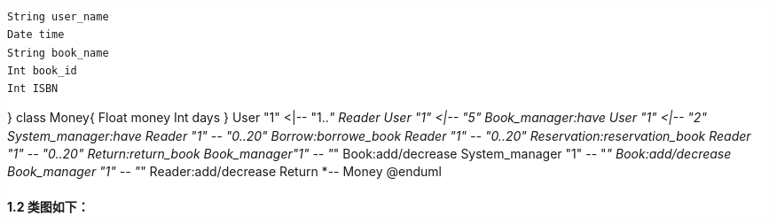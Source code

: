     String user_name
    Date time
    String book_name
    Int book_id
    Int ISBN
}
class Money{
    Float money
    Int days
}
User "1" <|-- "1..*" Reader
User "1" <|-- "5" Book_manager:have
User "1" <|-- "2" System_manager:have
Reader "1" -- "0..20" Borrow:borrowe_book
Reader "1" -- "0..20" Reservation:reservation_book
Reader "1" -- "0..20" Return:return_book
Book_manager"1" -- "*" Book:add/decrease
System_manager "1" -- "*" Book:add/decrease
Book_manager "1" -- "*" Reader:add/decrease
Return *-- Money
@enduml
</code>
</pre>
#### 1.2 类图如下：
